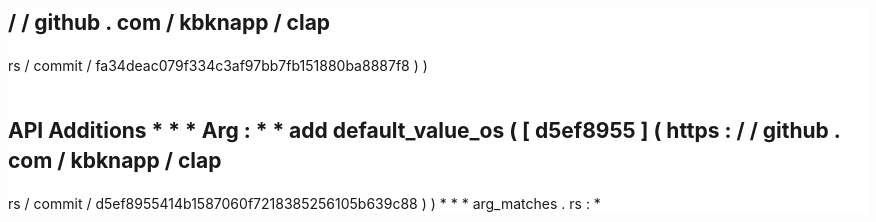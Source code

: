 /
/
github
.
com
/
kbknapp
/
clap
-
rs
/
commit
/
fa34deac079f334c3af97bb7fb151880ba8887f8
)
)
#
#
#
#
API
Additions
*
*
*
Arg
:
*
*
add
default_value_os
(
[
d5ef8955
]
(
https
:
/
/
github
.
com
/
kbknapp
/
clap
-
rs
/
commit
/
d5ef8955414b1587060f7218385256105b639c88
)
)
*
*
*
arg_matches
.
rs
:
*